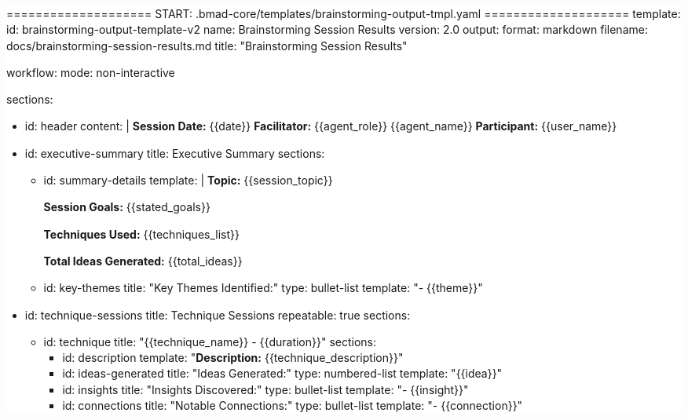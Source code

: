==================== START: .bmad-core/templates/brainstorming-output-tmpl.yaml ====================
template:
  id: brainstorming-output-template-v2
  name: Brainstorming Session Results
  version: 2.0
  output:
    format: markdown
    filename: docs/brainstorming-session-results.md
    title: "Brainstorming Session Results"

workflow:
  mode: non-interactive

sections:
  - id: header
    content: |
      **Session Date:** {{date}}
      **Facilitator:** {{agent_role}} {{agent_name}}
      **Participant:** {{user_name}}

  - id: executive-summary
    title: Executive Summary
    sections:
      - id: summary-details
        template: |
          **Topic:** {{session_topic}}

          **Session Goals:** {{stated_goals}}

          **Techniques Used:** {{techniques_list}}

          **Total Ideas Generated:** {{total_ideas}}
      - id: key-themes
        title: "Key Themes Identified:"
        type: bullet-list
        template: "- {{theme}}"

  - id: technique-sessions
    title: Technique Sessions
    repeatable: true
    sections:
      - id: technique
        title: "{{technique_name}} - {{duration}}"
        sections:
          - id: description
            template: "**Description:** {{technique_description}}"
          - id: ideas-generated
            title: "Ideas Generated:"
            type: numbered-list
            template: "{{idea}}"
          - id: insights
            title: "Insights Discovered:"
            type: bullet-list
            template: "- {{insight}}"
          - id: connections
            title: "Notable Connections:"
            type: bullet-list
            template: "- {{connection}}"
